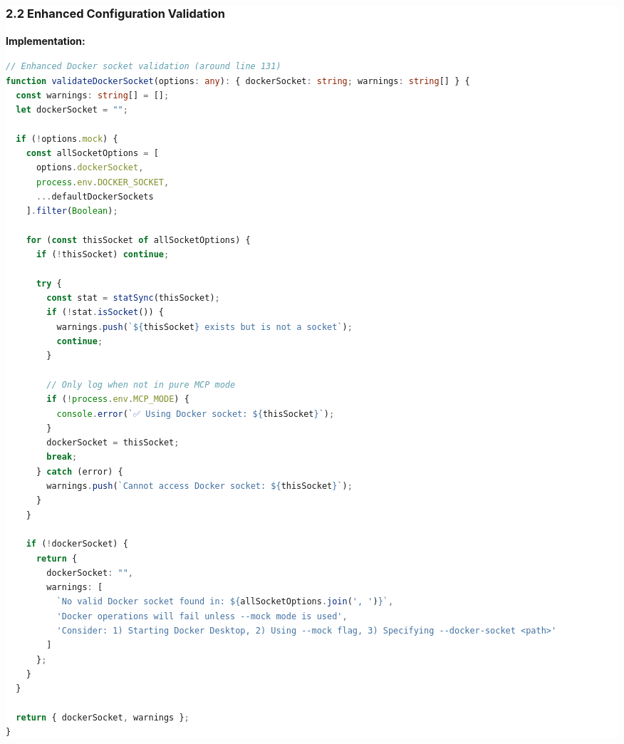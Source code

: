 ### 2.2 Enhanced Configuration Validation

**Implementation:**
```typescript
// Enhanced Docker socket validation (around line 131)
function validateDockerSocket(options: any): { dockerSocket: string; warnings: string[] } {
  const warnings: string[] = [];
  let dockerSocket = "";
  
  if (!options.mock) {
    const allSocketOptions = [
      options.dockerSocket, 
      process.env.DOCKER_SOCKET, 
      ...defaultDockerSockets
    ].filter(Boolean);
    
    for (const thisSocket of allSocketOptions) {
      if (!thisSocket) continue;
      
      try {
        const stat = statSync(thisSocket);
        if (!stat.isSocket()) {
          warnings.push(`${thisSocket} exists but is not a socket`);
          continue;
        }
        
        // Only log when not in pure MCP mode
        if (!process.env.MCP_MODE) {
          console.error(`✅ Using Docker socket: ${thisSocket}`);
        }
        dockerSocket = thisSocket;
        break;
      } catch (error) {
        warnings.push(`Cannot access Docker socket: ${thisSocket}`);
      }
    }
    
    if (!dockerSocket) {
      return {
        dockerSocket: "",
        warnings: [
          `No valid Docker socket found in: ${allSocketOptions.join(', ')}`,
          'Docker operations will fail unless --mock mode is used',
          'Consider: 1) Starting Docker Desktop, 2) Using --mock flag, 3) Specifying --docker-socket <path>'
        ]
      };
    }
  }
  
  return { dockerSocket, warnings };
}
```
